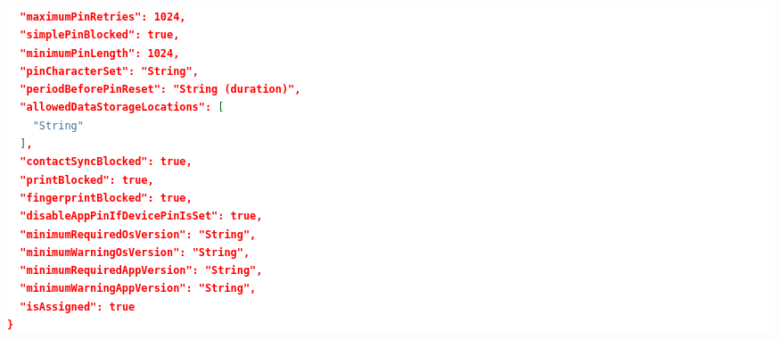 ``` json
  "maximumPinRetries": 1024,
  "simplePinBlocked": true,
  "minimumPinLength": 1024,
  "pinCharacterSet": "String",
  "periodBeforePinReset": "String (duration)",
  "allowedDataStorageLocations": [
    "String"
  ],
  "contactSyncBlocked": true,
  "printBlocked": true,
  "fingerprintBlocked": true,
  "disableAppPinIfDevicePinIsSet": true,
  "minimumRequiredOsVersion": "String",
  "minimumWarningOsVersion": "String",
  "minimumRequiredAppVersion": "String",
  "minimumWarningAppVersion": "String",
  "isAssigned": true
}
```


